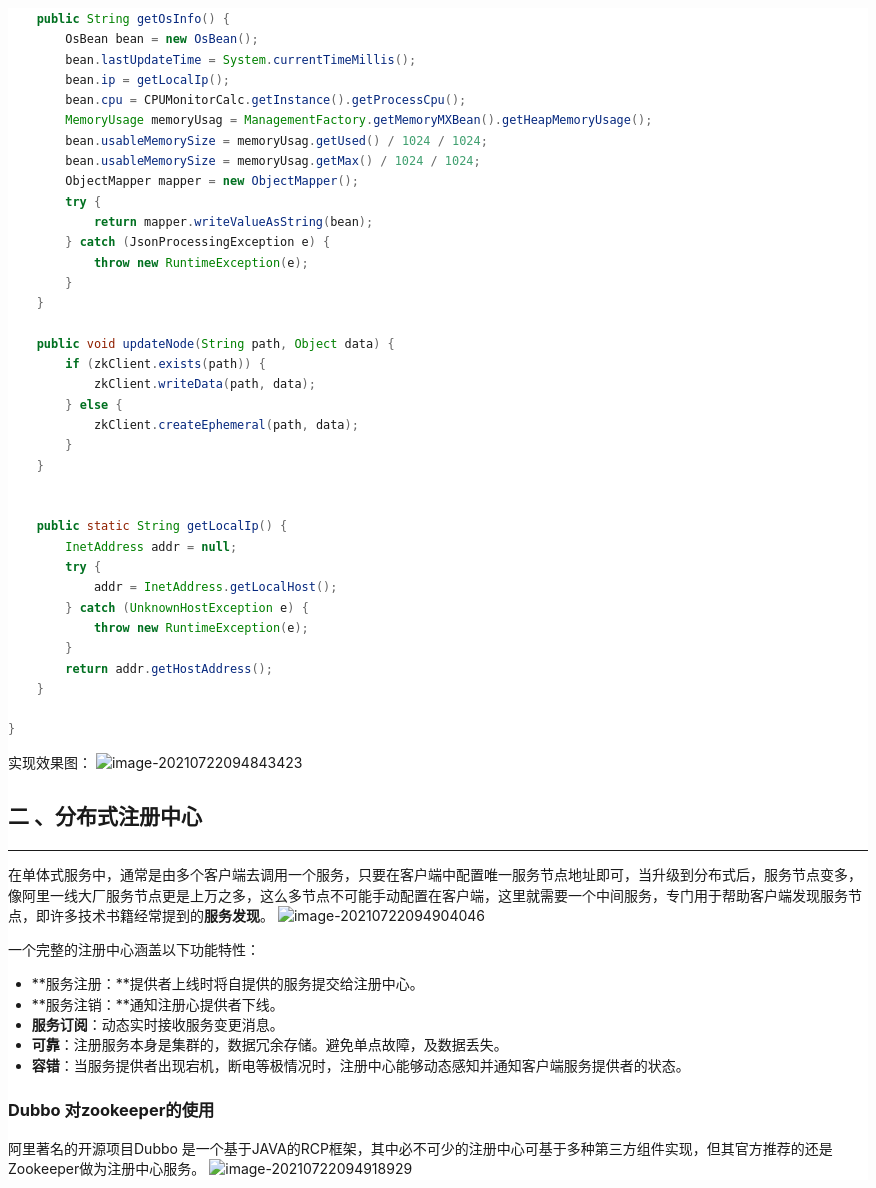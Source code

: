 ```java
    public String getOsInfo() {
        OsBean bean = new OsBean();
        bean.lastUpdateTime = System.currentTimeMillis();
        bean.ip = getLocalIp();
        bean.cpu = CPUMonitorCalc.getInstance().getProcessCpu();
        MemoryUsage memoryUsag = ManagementFactory.getMemoryMXBean().getHeapMemoryUsage();
        bean.usableMemorySize = memoryUsag.getUsed() / 1024 / 1024;
        bean.usableMemorySize = memoryUsag.getMax() / 1024 / 1024;
        ObjectMapper mapper = new ObjectMapper();
        try {
            return mapper.writeValueAsString(bean);
        } catch (JsonProcessingException e) {
            throw new RuntimeException(e);
        }
    }

    public void updateNode(String path, Object data) {
        if (zkClient.exists(path)) {
            zkClient.writeData(path, data);
        } else {
            zkClient.createEphemeral(path, data);
        }
    }


    public static String getLocalIp() {
        InetAddress addr = null;
        try {
            addr = InetAddress.getLocalHost();
        } catch (UnknownHostException e) {
            throw new RuntimeException(e);
        }
        return addr.getHostAddress();
    }

}
```

实现效果图：
![image-20210722094843423](https://gitee.com/liufeihua/images/raw/master/images/image-20210722094843423.png)

## 二 、分布式注册中心

---
在单体式服务中，通常是由多个客户端去调用一个服务，只要在客户端中配置唯一服务节点地址即可，当升级到分布式后，服务节点变多，像阿里一线大厂服务节点更是上万之多，这么多节点不可能手动配置在客户端，这里就需要一个中间服务，专门用于帮助客户端发现服务节点，即许多技术书籍经常提到的**服务发现**。
![image-20210722094904046](https://gitee.com/liufeihua/images/raw/master/images/image-20210722094904046.png)

一个完整的注册中心涵盖以下功能特性：
* **服务注册：**提供者上线时将自提供的服务提交给注册中心。
* **服务注销：**通知注册心提供者下线。
* **服务订阅**：动态实时接收服务变更消息。
* **可靠**：注册服务本身是集群的，数据冗余存储。避免单点故障，及数据丢失。
* **容错**：当服务提供者出现宕机，断电等极情况时，注册中心能够动态感知并通知客户端服务提供者的状态。
### **Dubbo 对zookeeper的使用**
阿里著名的开源项目Dubbo 是一个基于JAVA的RCP框架，其中必不可少的注册中心可基于多种第三方组件实现，但其官方推荐的还是Zookeeper做为注册中心服务。
![image-20210722094918929](https://gitee.com/liufeihua/images/raw/master/images/image-20210722094918929.png)
